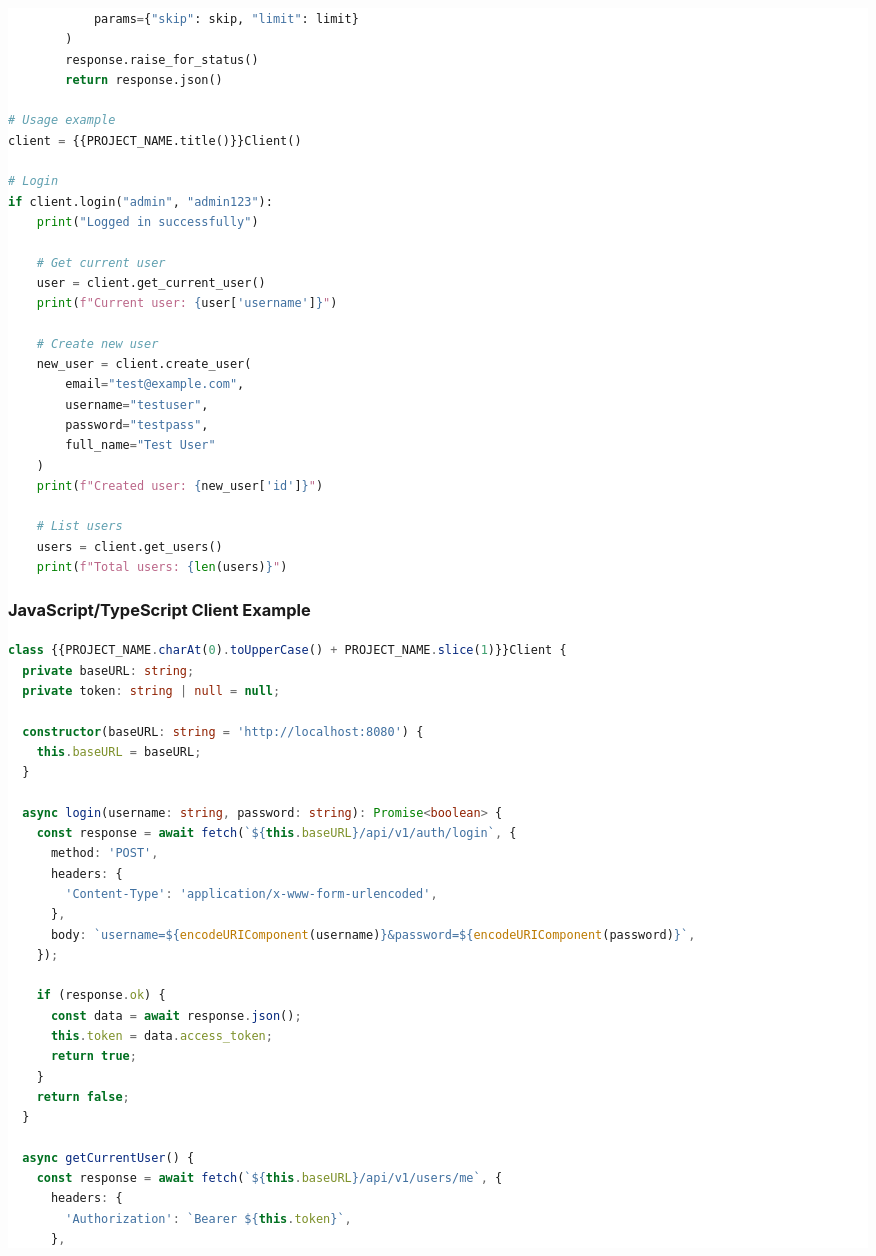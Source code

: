 ```python
            params={"skip": skip, "limit": limit}
        )
        response.raise_for_status()
        return response.json()

# Usage example
client = {{PROJECT_NAME.title()}}Client()

# Login
if client.login("admin", "admin123"):
    print("Logged in successfully")
    
    # Get current user
    user = client.get_current_user()
    print(f"Current user: {user['username']}")
    
    # Create new user
    new_user = client.create_user(
        email="test@example.com",
        username="testuser",
        password="testpass",
        full_name="Test User"
    )
    print(f"Created user: {new_user['id']}")
    
    # List users
    users = client.get_users()
    print(f"Total users: {len(users)}")
```

### JavaScript/TypeScript Client Example

```typescript
class {{PROJECT_NAME.charAt(0).toUpperCase() + PROJECT_NAME.slice(1)}}Client {
  private baseURL: string;
  private token: string | null = null;

  constructor(baseURL: string = 'http://localhost:8080') {
    this.baseURL = baseURL;
  }

  async login(username: string, password: string): Promise<boolean> {
    const response = await fetch(`${this.baseURL}/api/v1/auth/login`, {
      method: 'POST',
      headers: {
        'Content-Type': 'application/x-www-form-urlencoded',
      },
      body: `username=${encodeURIComponent(username)}&password=${encodeURIComponent(password)}`,
    });

    if (response.ok) {
      const data = await response.json();
      this.token = data.access_token;
      return true;
    }
    return false;
  }

  async getCurrentUser() {
    const response = await fetch(`${this.baseURL}/api/v1/users/me`, {
      headers: {
        'Authorization': `Bearer ${this.token}`,
      },
```
